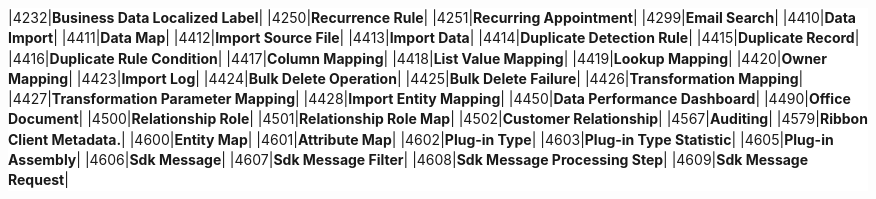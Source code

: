 |4232|**Business Data Localized Label**|
|4250|**Recurrence Rule**|
|4251|**Recurring Appointment**|
|4299|**Email Search**|
|4410|**Data Import**|
|4411|**Data Map**|
|4412|**Import Source File**|
|4413|**Import Data**|
|4414|**Duplicate Detection Rule**|
|4415|**Duplicate Record**|
|4416|**Duplicate Rule Condition**|
|4417|**Column Mapping**|
|4418|**List Value Mapping**|
|4419|**Lookup Mapping**|
|4420|**Owner Mapping**|
|4423|**Import Log**|
|4424|**Bulk Delete Operation**|
|4425|**Bulk Delete Failure**|
|4426|**Transformation Mapping**|
|4427|**Transformation Parameter Mapping**|
|4428|**Import Entity Mapping**|
|4450|**Data Performance Dashboard**|
|4490|**Office Document**|
|4500|**Relationship Role**|
|4501|**Relationship Role Map**|
|4502|**Customer Relationship**|
|4567|**Auditing**|
|4579|**Ribbon Client Metadata.**|
|4600|**Entity Map**|
|4601|**Attribute Map**|
|4602|**Plug-in Type**|
|4603|**Plug-in Type Statistic**|
|4605|**Plug-in Assembly**|
|4606|**Sdk Message**|
|4607|**Sdk Message Filter**|
|4608|**Sdk Message Processing Step**|
|4609|**Sdk Message Request**|